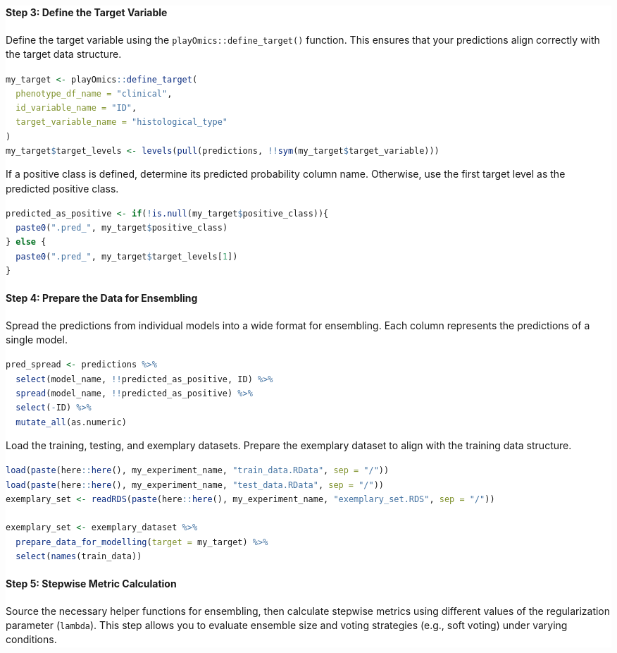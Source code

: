 #### Step 3: **Define the Target Variable**

Define the target variable using the `playOmics::define_target()` function. This ensures that your predictions align correctly with the target data structure.

```r
my_target <- playOmics::define_target(
  phenotype_df_name = "clinical",
  id_variable_name = "ID",
  target_variable_name = "histological_type"
)
my_target$target_levels <- levels(pull(predictions, !!sym(my_target$target_variable)))
```

If a positive class is defined, determine its predicted probability column name. Otherwise, use the first target level as the predicted positive class.

```r
predicted_as_positive <- if(!is.null(my_target$positive_class)){
  paste0(".pred_", my_target$positive_class)
} else {
  paste0(".pred_", my_target$target_levels[1])
}
```

#### Step 4: **Prepare the Data for Ensembling**

Spread the predictions from individual models into a wide format for ensembling. Each column represents the predictions of a single model.

```r
pred_spread <- predictions %>% 
  select(model_name, !!predicted_as_positive, ID) %>% 
  spread(model_name, !!predicted_as_positive) %>% 
  select(-ID) %>% 
  mutate_all(as.numeric)
```

Load the training, testing, and exemplary datasets. Prepare the exemplary dataset to align with the training data structure.

```r
load(paste(here::here(), my_experiment_name, "train_data.RData", sep = "/"))
load(paste(here::here(), my_experiment_name, "test_data.RData", sep = "/"))
exemplary_set <- readRDS(paste(here::here(), my_experiment_name, "exemplary_set.RDS", sep = "/"))

exemplary_set <- exemplary_dataset %>% 
  prepare_data_for_modelling(target = my_target) %>% 
  select(names(train_data))
```

#### Step 5: **Stepwise Metric Calculation**

Source the necessary helper functions for ensembling, then calculate stepwise metrics using different values of the regularization parameter (`lambda`). This step allows you to evaluate ensemble size and voting strategies (e.g., soft voting) under varying conditions.
